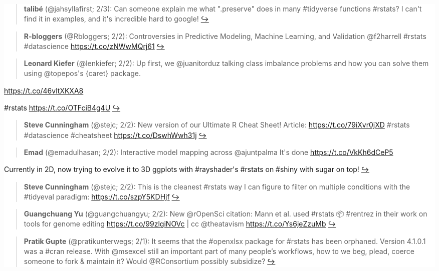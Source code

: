 


> **talibé** (@jahsyllafirst; 2/3): Can someone explain me what ".preserve" does in many #tidyverse functions #rstats? I can't find it in examples, and it's incredible hard to google!  [&#8618;](https://twitter.com/dataandme/status/1135619496402702336)




> **R-bloggers** (@Rbloggers; 2/2): Controversies in Predictive Modeling, Machine Learning, and Validation @f2harrell #rstats #datascience https://t.co/zNWwMQrj61  [&#8618;](https://twitter.com/dataandme/status/1135688122828697600)




> **Leonard Kiefer** (@lenkiefer; 2/2): Up first, we @juanitorduz talking class imbalance problems and how you can solve them using @topepos's {caret} package. 
>
https://t.co/46vltXKXA8 
>
#rstats https://t.co/OTFciB4g4U  [&#8618;](https://twitter.com/dataandme/status/1135656250014916613)




> **Steve Cunningham** (@stejc; 2/2): New version of our Ultimate R Cheat Sheet!
Article: https://t.co/79iXvr0jXD
#rstats #datascience #cheatsheet https://t.co/DswhWwh31j  [&#8618;](https://twitter.com/dataandme/status/1135655907285770240)




> **Emad** (@emadulhasan; 2/2): Interactive model mapping across @ajuntpalma It's done
https://t.co/VkKh6dCeP5
>
Currently in 2D, now trying to evolve it to 3D ggplots with #rayshader's #rstats on #shiny with sugar on top!  [&#8618;](https://twitter.com/dataandme/status/1135652458997436416)




> **Steve Cunningham** (@stejc; 2/2): This is the cleanest #rstats way I can figure to filter on multiple conditions with the #tidyeval paradigm: https://t.co/szpY5KDHjf  [&#8618;](https://twitter.com/dataandme/status/1135641234532315136)




> **Guangchuang Yu** (@guangchuangyu; 2/2): New @rOpenSci citation: Mann et al. used #rstats 📦 #rentrez in their work on tools for genome editing https://t.co/99zlgiNOVc | cc @theatavism https://t.co/Ys6jeZzuMb  [&#8618;](https://twitter.com/dataandme/status/1135640156290072576)




> **Pratik Gupte** (@pratikunterwegs; 2/1): It seems that the #openxlsx package for #rstats has been orphaned. Version 4.1.0.1 was a #cran release. With @msexcel still an important part of many people’s workflows, how to we beg, plead, coerce someone to fork &amp; maintain it? Would @RConsortium possibly subsidize?  [&#8618;](https://twitter.com/dataandme/status/1135671826242252802)


